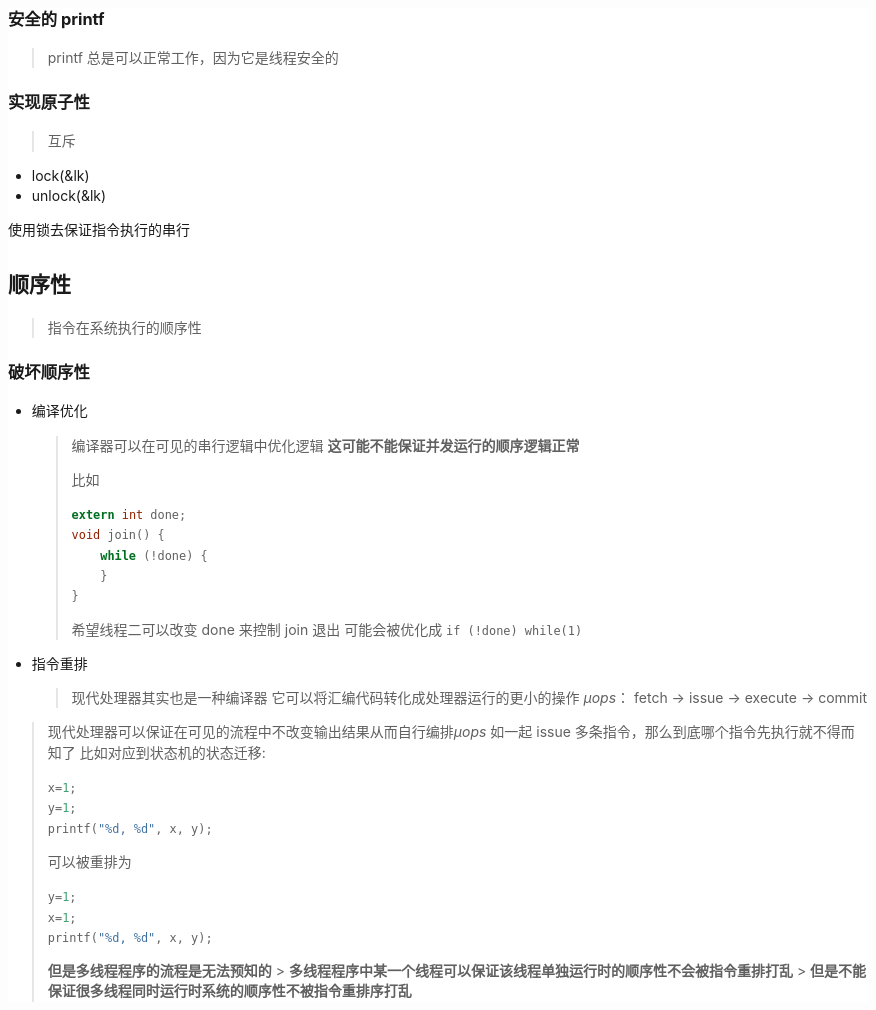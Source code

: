 ### 安全的 printf

> printf 总是可以正常工作，因为它是线程安全的

### 实现原子性

> 互斥

- lock(&lk)
- unlock(&lk)

使用锁去保证指令执行的串行

## 顺序性

> 指令在系统执行的顺序性

### 破坏顺序性

- 编译优化

  > 编译器可以在可见的串行逻辑中优化逻辑
  > **这可能不能保证并发运行的顺序逻辑正常** 
  >
  > 比如
  >
  > ```c
  > extern int done;
  > void join() {
  >     while (!done) {
  >     }
  > }
  > ```
  >
  >希望线程二可以改变 done 来控制 join 退出
  > 可能会被优化成 `if (!done) while(1)`
  
- 指令重排
  > 现代处理器其实也是一种编译器
  > 它可以将汇编代码转化成处理器运行的更小的操作 $\mu ops$：
  > fetch -> issue -> execute -> commit

> 现代处理器可以保证在可见的流程中不改变输出结果从而自行编排$\mu ops$
> 如一起 issue 多条指令，那么到底哪个指令先执行就不得而知了
> 比如对应到状态机的状态迁移:
>
> ```c
> x=1;
> y=1;
> printf("%d, %d", x, y);
> ```
>
>
> 可以被重排为
>
> ```c
> y=1;
> x=1;
> printf("%d, %d", x, y);
> ```
>
>
> **但是多线程程序的流程是无法预知的** > **多线程程序中某一个线程可以保证该线程单独运行时的顺序性不会被指令重排打乱** > **但是不能保证很多线程同时运行时系统的顺序性不被指令重排序打乱**
